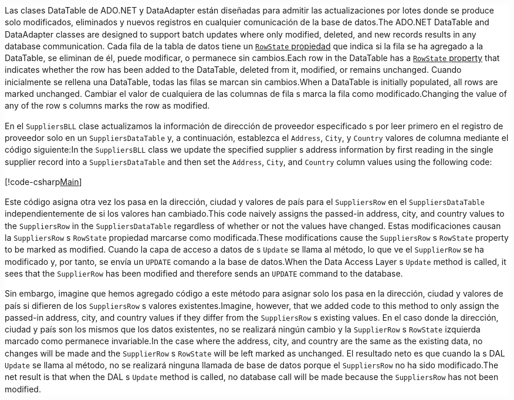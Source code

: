 <span data-ttu-id="4c7fe-172">Las clases DataTable de ADO.NET y DataAdapter están diseñadas para admitir las actualizaciones por lotes donde se produce solo modificados, eliminados y nuevos registros en cualquier comunicación de la base de datos.</span><span class="sxs-lookup"><span data-stu-id="4c7fe-172">The ADO.NET DataTable and DataAdapter classes are designed to support batch updates where only modified, deleted, and new records results in any database communication.</span></span> <span data-ttu-id="4c7fe-173">Cada fila de la tabla de datos tiene un [ `RowState` propiedad](https://msdn.microsoft.com/library/system.data.datarow.rowstate.aspx) que indica si la fila se ha agregado a la DataTable, se eliminan de él, puede modificar, o permanece sin cambios.</span><span class="sxs-lookup"><span data-stu-id="4c7fe-173">Each row in the DataTable has a [`RowState` property](https://msdn.microsoft.com/library/system.data.datarow.rowstate.aspx) that indicates whether the row has been added to the DataTable, deleted from it, modified, or remains unchanged.</span></span> <span data-ttu-id="4c7fe-174">Cuando inicialmente se rellena una DataTable, todas las filas se marcan sin cambios.</span><span class="sxs-lookup"><span data-stu-id="4c7fe-174">When a DataTable is initially populated, all rows are marked unchanged.</span></span> <span data-ttu-id="4c7fe-175">Cambiar el valor de cualquiera de las columnas de fila s marca la fila como modificado.</span><span class="sxs-lookup"><span data-stu-id="4c7fe-175">Changing the value of any of the row s columns marks the row as modified.</span></span>

<span data-ttu-id="4c7fe-176">En el `SuppliersBLL` clase actualizamos la información de dirección de proveedor especificado s por leer primero en el registro de proveedor solo en un `SuppliersDataTable` y, a continuación, establezca el `Address`, `City`, y `Country` valores de columna mediante el código siguiente:</span><span class="sxs-lookup"><span data-stu-id="4c7fe-176">In the `SuppliersBLL` class we update the specified supplier s address information by first reading in the single supplier record into a `SuppliersDataTable` and then set the `Address`, `City`, and `Country` column values using the following code:</span></span>


[!code-csharp[Main](performing-batch-updates-cs/samples/sample5.cs)]

<span data-ttu-id="4c7fe-177">Este código asigna otra vez los pasa en la dirección, ciudad y valores de país para el `SuppliersRow` en el `SuppliersDataTable` independientemente de si los valores han cambiado.</span><span class="sxs-lookup"><span data-stu-id="4c7fe-177">This code naively assigns the passed-in address, city, and country values to the `SuppliersRow` in the `SuppliersDataTable` regardless of whether or not the values have changed.</span></span> <span data-ttu-id="4c7fe-178">Estas modificaciones causan la `SuppliersRow` s `RowState` propiedad marcarse como modificada.</span><span class="sxs-lookup"><span data-stu-id="4c7fe-178">These modifications cause the `SuppliersRow` s `RowState` property to be marked as modified.</span></span> <span data-ttu-id="4c7fe-179">Cuando la capa de acceso a datos de s `Update` se llama al método, lo que ve el `SupplierRow` se ha modificado y, por tanto, se envía un `UPDATE` comando a la base de datos.</span><span class="sxs-lookup"><span data-stu-id="4c7fe-179">When the Data Access Layer s `Update` method is called, it sees that the `SupplierRow` has been modified and therefore sends an `UPDATE` command to the database.</span></span>

<span data-ttu-id="4c7fe-180">Sin embargo, imagine que hemos agregado código a este método para asignar solo los pasa en la dirección, ciudad y valores de país si difieren de los `SuppliersRow` s valores existentes.</span><span class="sxs-lookup"><span data-stu-id="4c7fe-180">Imagine, however, that we added code to this method to only assign the passed-in address, city, and country values if they differ from the `SuppliersRow` s existing values.</span></span> <span data-ttu-id="4c7fe-181">En el caso donde la dirección, ciudad y país son los mismos que los datos existentes, no se realizará ningún cambio y la `SupplierRow` s `RowState` izquierda marcado como permanece invariable.</span><span class="sxs-lookup"><span data-stu-id="4c7fe-181">In the case where the address, city, and country are the same as the existing data, no changes will be made and the `SupplierRow` s `RowState` will be left marked as unchanged.</span></span> <span data-ttu-id="4c7fe-182">El resultado neto es que cuando la s DAL `Update` se llama al método, no se realizará ninguna llamada de base de datos porque el `SuppliersRow` no ha sido modificado.</span><span class="sxs-lookup"><span data-stu-id="4c7fe-182">The net result is that when the DAL s `Update` method is called, no database call will be made because the `SuppliersRow` has not been modified.</span></span>
